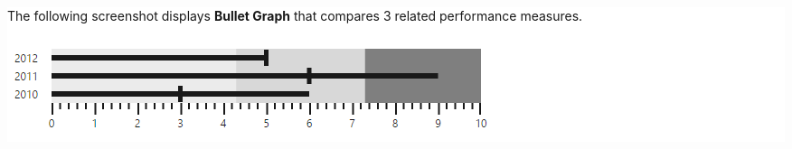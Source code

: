 The following screenshot displays **Bullet Graph** that compares 3 related performance measures.

![](Quantitative-Scale_images/Quantitative-Scale_img11.png) 

